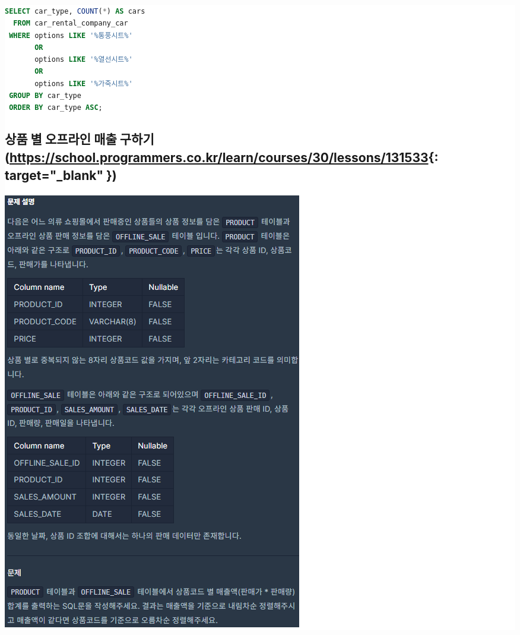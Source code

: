 ```sql
SELECT car_type, COUNT(*) AS cars
  FROM car_rental_company_car
 WHERE options LIKE '%통풍시트%'
       OR
       options LIKE '%열선시트%'
       OR
       options LIKE '%가죽시트%'
 GROUP BY car_type
 ORDER BY car_type ASC;
```

## 상품 별 오프라인 매출 구하기(<https://school.programmers.co.kr/learn/courses/30/lessons/131533>{: target="_blank" })

![상품 별 오프라인 매출 구하기(1)](/assets/img/posts/algorithm/sql/programmers-sql-level-2-by-oracle/상품-별-오프라인-매출-구하기(1).png)